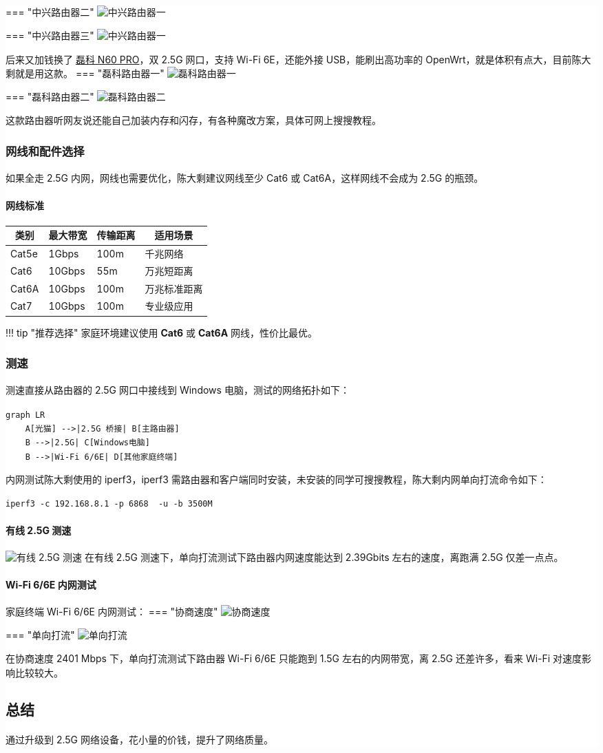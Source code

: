 === "中兴路由器二"
    ![中兴路由器一](https://img.it927.com/aio/241.png)

=== "中兴路由器三"
    ![中兴路由器一](https://img.it927.com/aio/242.jpg)

后来又加钱换了 [磊科 N60 PRO](https://item.jd.com/100152177734.html)，双 2.5G 网口，支持 Wi-Fi 6E，还能外接 USB，能刷出高功率的 OpenWrt，就是体积有点大，目前陈大剩就是用这款。
=== "磊科路由器一"
    ![磊科路由器一](https://img.it927.com/aio/242.png)

=== "磊科路由器二"
    ![磊科路由器二](https://img.it927.com/aio/243.png)

这款路由器听网友说还能自己加装内存和闪存，有各种魔改方案，具体可网上搜搜教程。

### 网线和配件选择
如果全走 2.5G 内网，网线也需要优化，陈大剩建议网线至少 Cat6 或 Cat6A，这样网线不会成为 2.5G 的瓶颈。
#### 网线标准

| 类别 | 最大带宽 | 传输距离 | 适用场景 |
|------|---------|---------|----------|
| Cat5e | 1Gbps | 100m | 千兆网络 |
| Cat6 | 10Gbps | 55m | 万兆短距离 |
| Cat6A | 10Gbps | 100m | 万兆标准距离 |
| Cat7 | 10Gbps | 100m | 专业级应用 |

!!! tip "推荐选择"
    家庭环境建议使用 **Cat6** 或 **Cat6A** 网线，性价比最优。

### 测速
测速直接从路由器的 2.5G 网口中接线到 Windows 电脑，测试的网络拓扑如下：
```mermaid
graph LR
    A[光猫] -->|2.5G 桥接| B[主路由器]
    B -->|2.5G| C[Windows电脑]
    B -->|Wi-Fi 6/6E| D[其他家庭终端]
```
内网测试陈大剩使用的 iperf3，iperf3 需路由器和客户端同时安装，未安装的同学可搜搜教程，陈大剩内网单向打流命令如下：
```shell
iperf3 -c 192.168.8.1 -p 6868  -u -b 3500M
```
#### 有线 2.5G 测速
![有线 2.5G 测速](https://img.it927.com/aio/246.png)
在有线 2.5G 测速下，单向打流测试下路由器内网速度能达到 2.39Gbits 左右的速度，离跑满 2.5G 仅差一点点。


#### Wi-Fi 6/6E 内网测试
家庭终端 Wi-Fi 6/6E 内网测试：
=== "协商速度"
    ![协商速度](https://img.it927.com/aio/244.png)

=== "单向打流"
    ![单向打流](https://img.it927.com/aio/245.png)

在协商速度 2401 Mbps 下，单向打流测试下路由器 Wi-Fi 6/6E 只能跑到 1.5G 左右的内网带宽，离 2.5G 还差许多，看来 Wi-Fi 对速度影响比较较大。
## 总结
通过升级到 2.5G 网络设备，花小量的价钱，提升了网络质量。